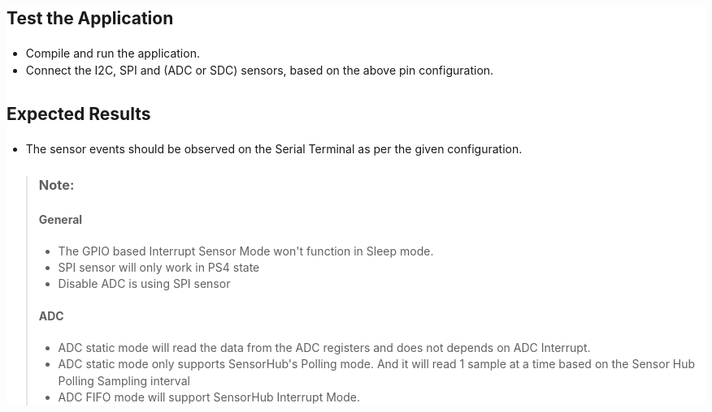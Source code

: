 ## Test the Application

- Compile and run the application.
- Connect the I2C, SPI and (ADC or SDC) sensors, based on the above pin configuration.

## Expected Results

- The sensor events should be observed on the Serial Terminal as per the given configuration. 

>### Note:
>#### General
  >
  >- The GPIO based Interrupt Sensor Mode won't function in Sleep mode.
  >- SPI sensor will only work in PS4 state
  >- Disable ADC is using SPI sensor
  >
>#### ADC
  >
  >- ADC static mode will read the data from the ADC registers and does not depends on ADC Interrupt.
  >- ADC static mode only supports SensorHub's Polling mode. And it will read 1 sample at a time based on the Sensor Hub Polling Sampling interval
  >- ADC FIFO mode will support SensorHub Interrupt Mode.